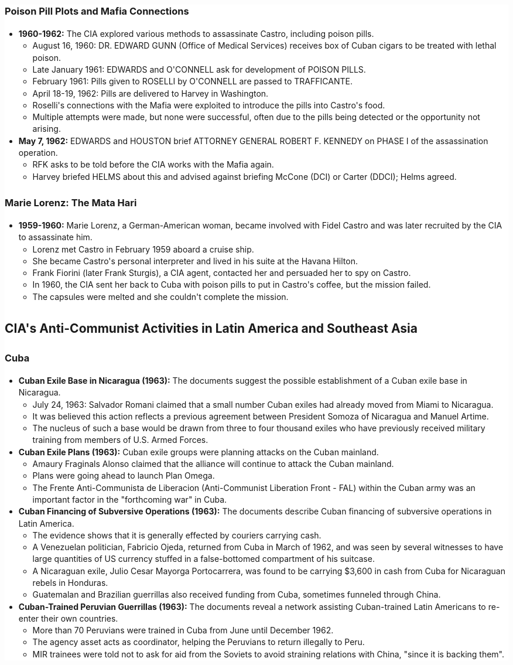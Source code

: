 ### Poison Pill Plots and Mafia Connections

*   **1960-1962:** The CIA explored various methods to assassinate Castro, including poison pills.
    *   August 16, 1960: DR. EDWARD GUNN (Office of Medical Services) receives box of Cuban cigars to be treated with lethal poison.
    *   Late January 1961: EDWARDS and O'CONNELL ask for development of POISON PILLS.
    *   February 1961: Pills given to ROSELLI by O'CONNELL are passed to TRAFFICANTE.
    *   April 18-19, 1962: Pills are delivered to Harvey in Washington.
    *   Roselli's connections with the Mafia were exploited to introduce the pills into Castro's food.
    *   Multiple attempts were made, but none were successful, often due to the pills being detected or the opportunity not arising.
*   **May 7, 1962:** EDWARDS and HOUSTON brief ATTORNEY GENERAL ROBERT F. KENNEDY on PHASE I of the assassination operation.
    *   RFK asks to be told before the CIA works with the Mafia again.
    *   Harvey briefed HELMS about this and advised against briefing McCone (DCI) or Carter (DDCI); Helms agreed.

### Marie Lorenz: The Mata Hari

*   **1959-1960:** Marie Lorenz, a German-American woman, became involved with Fidel Castro and was later recruited by the CIA to assassinate him.
    *   Lorenz met Castro in February 1959 aboard a cruise ship.
    *   She became Castro's personal interpreter and lived in his suite at the Havana Hilton.
    *   Frank Fiorini (later Frank Sturgis), a CIA agent, contacted her and persuaded her to spy on Castro.
    *   In 1960, the CIA sent her back to Cuba with poison pills to put in Castro's coffee, but the mission failed.
    *   The capsules were melted and she couldn't complete the mission.

## CIA's Anti-Communist Activities in Latin America and Southeast Asia

### Cuba

*   **Cuban Exile Base in Nicaragua (1963):** The documents suggest the possible establishment of a Cuban exile base in Nicaragua.
    *   July 24, 1963: Salvador Romani claimed that a small number Cuban exiles had already moved from Miami to Nicaragua.
    *   It was believed this action reflects a previous agreement between President Somoza of Nicaragua and Manuel Artime.
    *   The nucleus of such a base would be drawn from three to four thousand exiles who have previously received military training from members of U.S. Armed Forces.
*   **Cuban Exile Plans (1963):** Cuban exile groups were planning attacks on the Cuban mainland.
    *   Amaury Fraginals Alonso claimed that the alliance will continue to attack the Cuban mainland.
    *   Plans were going ahead to launch Plan Omega.
    *   The Frente Anti-Communista de Liberacion (Anti-Communist Liberation Front - FAL) within the Cuban army was an important factor in the "forthcoming war" in Cuba.
*   **Cuban Financing of Subversive Operations (1963):** The documents describe Cuban financing of subversive operations in Latin America.
    *   The evidence shows that it is generally effected by couriers carrying cash.
    *   A Venezuelan politician, Fabricio Ojeda, returned from Cuba in March of 1962, and was seen by several witnesses to have large quantities of US currency stuffed in a false-bottomed compartment of his suitcase.
    *   A Nicaraguan exile, Julio Cesar Mayorga Portocarrera, was found to be carrying $3,600 in cash from Cuba for Nicaraguan rebels in Honduras.
    *   Guatemalan and Brazilian guerrillas also received funding from Cuba, sometimes funneled through China.
*   **Cuban-Trained Peruvian Guerrillas (1963):** The documents reveal a network assisting Cuban-trained Latin Americans to re-enter their own countries.
    *   More than 70 Peruvians were trained in Cuba from June until December 1962.
    *   The agency asset acts as coordinator, helping the Peruvians to return illegally to Peru.
    *   MIR trainees were told not to ask for aid from the Soviets to avoid straining relations with China, "since it is backing them".